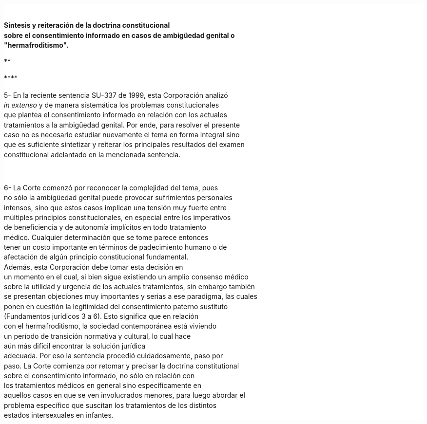   
  


&nbsp;

  
  


**S&iacute;ntesis y reiteraci&oacute;n de la doctrina constitucional  
sobre el consentimiento informado en casos de ambig&uuml;edad genital o  
"hermafroditismo".**

  
  


**</B></P>  
  


****&nbsp;

  
  


</U>

  
  


5- En la reciente sentencia SU-337 de 1999, esta Corporaci&oacute;n analiz&oacute;  
_in extenso_ y de manera sistem&aacute;tica los problemas constitucionales  
que plantea el consentimiento informado en relaci&oacute;n con los actuales  
tratamientos a la ambig&uuml;edad genital. Por ende, para resolver el presente  
caso no es necesario estudiar nuevamente el tema en forma integral sino  
que es suficiente sintetizar y reiterar los principales resultados del examen  
constitucional adelantado en la mencionada sentencia.

  
  


&nbsp;

  
  


6- La Corte comenz&oacute; por reconocer la complejidad del tema, pues  
no s&oacute;lo la ambig&uuml;edad genital puede provocar sufrimientos personales  
intensos, sino que estos casos implican una tensi&oacute;n muy fuerte entre  
m&uacute;ltiples principios constitucionales, en especial entre los imperativos  
de beneficiencia y de autonom&iacute;a impl&iacute;citos en todo tratamiento  
m&eacute;dico. Cualquier determinaci&oacute;n que se tome parece entonces  
tener un costo importante en t&eacute;rminos de padecimiento humano o de  
afectaci&oacute;n de alg&uacute;n principio constitucional fundamental.  
Adem&aacute;s, esta Corporaci&oacute;n debe tomar esta decisi&oacute;n en  
un momento en el cual, si bien sigue existiendo un amplio consenso m&eacute;dico  
sobre la utilidad y urgencia de los actuales tratamientos, sin embargo tambi&eacute;n  
se presentan objeciones muy importantes y serias a ese paradigma, las cuales  
ponen en cuesti&oacute;n la legitimidad del consentimiento paterno sustituto  
(Fundamentos jur&iacute;dicos 3 a 6). Esto significa que en relaci&oacute;n  
con el hermafroditismo, la sociedad contempor&aacute;nea est&aacute; viviendo  
un per&iacute;odo de transici&oacute;n normativa y cultural, lo cual hace  
a&uacute;n m&aacute;s dif&iacute;cil encontrar la soluci&oacute;n jur&iacute;dica  
adecuada. Por eso la sentencia procedi&oacute; cuidadosamente, paso por  
paso. La Corte comienza por retomar y precisar la doctrina constitutional  
sobre el consentimiento informado, no s&oacute;lo en relaci&oacute;n con  
los tratamientos m&eacute;dicos en general sino espec&iacute;ficamente en  
aquellos casos en que se ven involucrados menores, para luego abordar el  
problema espec&iacute;fico que suscitan los tratamientos de los distintos  
estados intersexuales en infantes.
